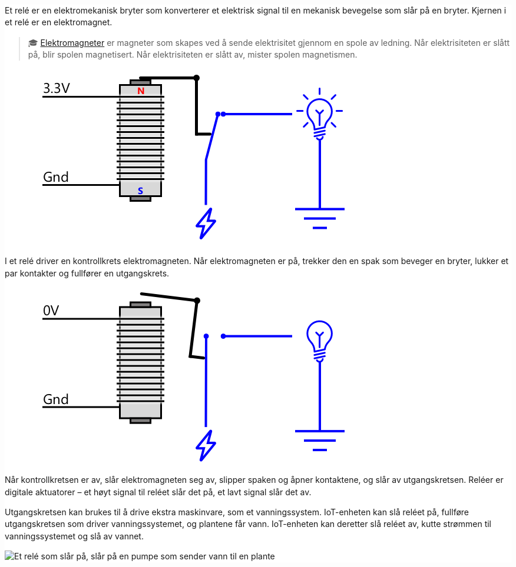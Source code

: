 Et relé er en elektromekanisk bryter som konverterer et elektrisk signal til en mekanisk bevegelse som slår på en bryter. Kjernen i et relé er en elektromagnet.

> 🎓 [Elektromagneter](https://wikipedia.org/wiki/Electromagnet) er magneter som skapes ved å sende elektrisitet gjennom en spole av ledning. Når elektrisiteten er slått på, blir spolen magnetisert. Når elektrisiteten er slått av, mister spolen magnetismen.

![Når på, skaper elektromagneten et magnetfelt som slår på bryteren for utgangskretsen](../../../../../translated_images/relay-on.4db16a0fd6b669262fd6699aff3fbcd31b6057c06d90411b6bddc06326d1cf75.no.png)

I et relé driver en kontrollkrets elektromagneten. Når elektromagneten er på, trekker den en spak som beveger en bryter, lukker et par kontakter og fullfører en utgangskrets.

![Når av, skaper ikke elektromagneten et magnetfelt, og bryteren for utgangskretsen er slått av](../../../../../translated_images/relay-off.c34a178a2960fecdc3c6400d43e633ed11c6746cd653cfb4a768fa097c40394c.no.png)

Når kontrollkretsen er av, slår elektromagneten seg av, slipper spaken og åpner kontaktene, og slår av utgangskretsen. Reléer er digitale aktuatorer – et høyt signal til reléet slår det på, et lavt signal slår det av.

Utgangskretsen kan brukes til å drive ekstra maskinvare, som et vanningssystem. IoT-enheten kan slå reléet på, fullføre utgangskretsen som driver vanningssystemet, og plantene får vann. IoT-enheten kan deretter slå reléet av, kutte strømmen til vanningssystemet og slå av vannet.

![Et relé som slår på, slår på en pumpe som sender vann til en plante](../../../../../images/strawberry-pump.gif)
